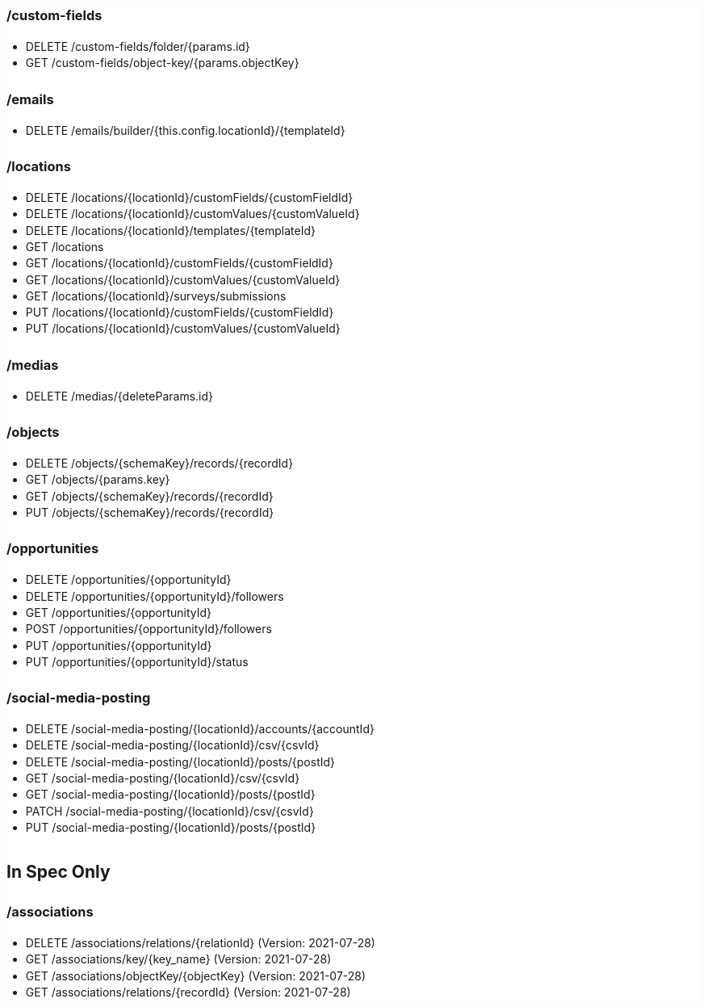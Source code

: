 ### /custom-fields
- DELETE /custom-fields/folder/{params.id}
- GET /custom-fields/object-key/{params.objectKey}

### /emails
- DELETE /emails/builder/{this.config.locationId}/{templateId}

### /locations
- DELETE /locations/{locationId}/customFields/{customFieldId}
- DELETE /locations/{locationId}/customValues/{customValueId}
- DELETE /locations/{locationId}/templates/{templateId}
- GET /locations
- GET /locations/{locationId}/customFields/{customFieldId}
- GET /locations/{locationId}/customValues/{customValueId}
- GET /locations/{locationId}/surveys/submissions
- PUT /locations/{locationId}/customFields/{customFieldId}
- PUT /locations/{locationId}/customValues/{customValueId}

### /medias
- DELETE /medias/{deleteParams.id}

### /objects
- DELETE /objects/{schemaKey}/records/{recordId}
- GET /objects/{params.key}
- GET /objects/{schemaKey}/records/{recordId}
- PUT /objects/{schemaKey}/records/{recordId}

### /opportunities
- DELETE /opportunities/{opportunityId}
- DELETE /opportunities/{opportunityId}/followers
- GET /opportunities/{opportunityId}
- POST /opportunities/{opportunityId}/followers
- PUT /opportunities/{opportunityId}
- PUT /opportunities/{opportunityId}/status

### /social-media-posting
- DELETE /social-media-posting/{locationId}/accounts/{accountId}
- DELETE /social-media-posting/{locationId}/csv/{csvId}
- DELETE /social-media-posting/{locationId}/posts/{postId}
- GET /social-media-posting/{locationId}/csv/{csvId}
- GET /social-media-posting/{locationId}/posts/{postId}
- PATCH /social-media-posting/{locationId}/csv/{csvId}
- PUT /social-media-posting/{locationId}/posts/{postId}

## In Spec Only

### /associations
- DELETE /associations/relations/{relationId} (Version: 2021-07-28)
- GET /associations/key/{key_name} (Version: 2021-07-28)
- GET /associations/objectKey/{objectKey} (Version: 2021-07-28)
- GET /associations/relations/{recordId} (Version: 2021-07-28)
